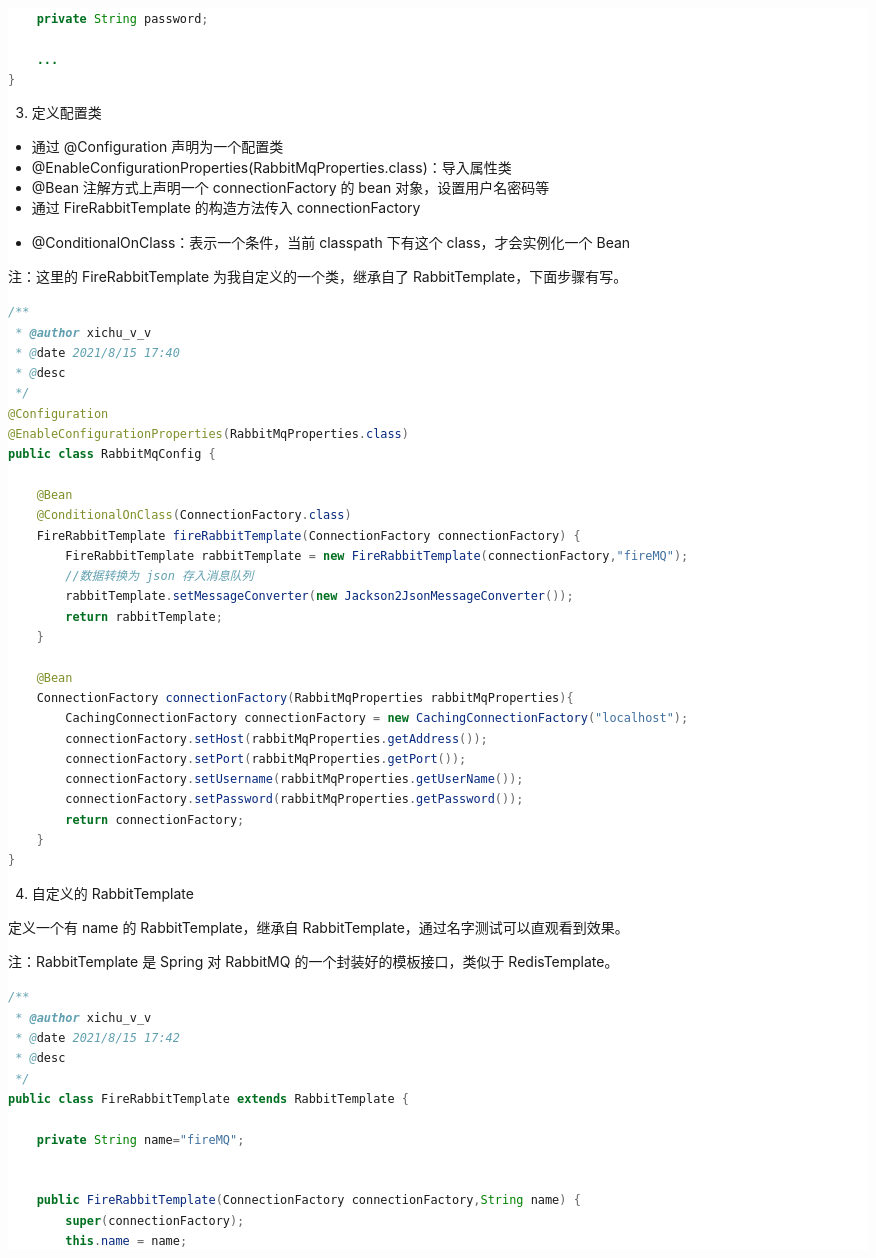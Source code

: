 ```java
    private String password;

    ...
}
```

3. 定义配置类

* 通过 @Configuration 声明为一个配置类
* @EnableConfigurationProperties(RabbitMqProperties.class)：导入属性类
* @Bean 注解方式上声明一个 connectionFactory 的 bean 对象，设置用户名密码等
* 通过 FireRabbitTemplate 的构造方法传入 connectionFactory
- @ConditionalOnClass：表示一个条件，当前 classpath 下有这个 class，才会实例化一个 Bean

注：这里的 FireRabbitTemplate 为我自定义的一个类，继承自了 RabbitTemplate，下面步骤有写。


```java
/**
 * @author xichu_v_v 
 * @date 2021/8/15 17:40
 * @desc
 */
@Configuration
@EnableConfigurationProperties(RabbitMqProperties.class)
public class RabbitMqConfig {

    @Bean
    @ConditionalOnClass(ConnectionFactory.class)
    FireRabbitTemplate fireRabbitTemplate(ConnectionFactory connectionFactory) {
        FireRabbitTemplate rabbitTemplate = new FireRabbitTemplate(connectionFactory,"fireMQ");
        //数据转换为 json 存入消息队列
        rabbitTemplate.setMessageConverter(new Jackson2JsonMessageConverter());
        return rabbitTemplate;
    }
    
    @Bean
    ConnectionFactory connectionFactory(RabbitMqProperties rabbitMqProperties){
        CachingConnectionFactory connectionFactory = new CachingConnectionFactory("localhost");
        connectionFactory.setHost(rabbitMqProperties.getAddress());
        connectionFactory.setPort(rabbitMqProperties.getPort());
        connectionFactory.setUsername(rabbitMqProperties.getUserName());
        connectionFactory.setPassword(rabbitMqProperties.getPassword());
        return connectionFactory;
    }
}
```

4. 自定义的 RabbitTemplate

定义一个有 name 的 RabbitTemplate，继承自 RabbitTemplate，通过名字测试可以直观看到效果。

注：RabbitTemplate 是 Spring 对 RabbitMQ 的一个封装好的模板接口，类似于 RedisTemplate。

```java
/**
 * @author xichu_v_v
 * @date 2021/8/15 17:42
 * @desc
 */
public class FireRabbitTemplate extends RabbitTemplate {

    private String name="fireMQ";


    public FireRabbitTemplate(ConnectionFactory connectionFactory,String name) {
        super(connectionFactory);
        this.name = name;
```
